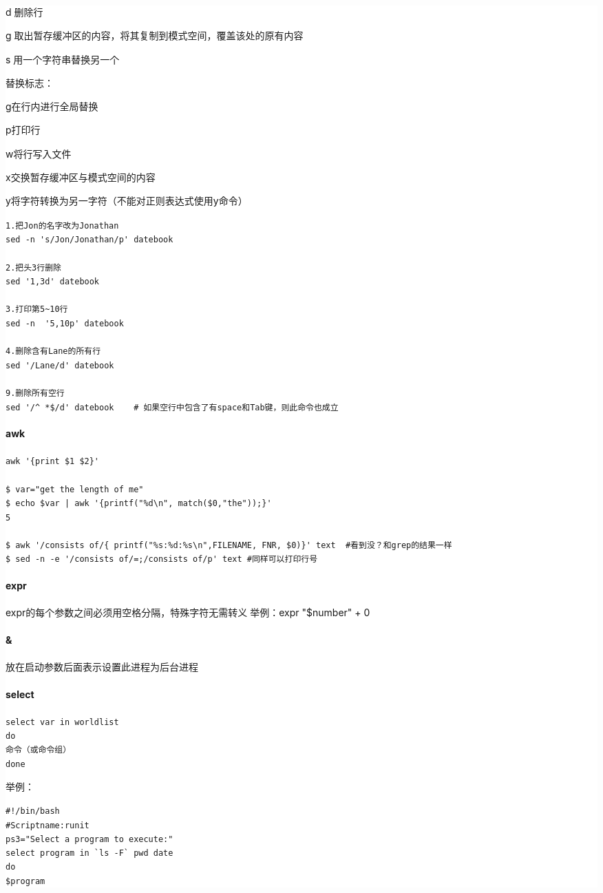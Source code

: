 d 删除行

g 取出暂存缓冲区的内容，将其复制到模式空间，覆盖该处的原有内容

s 用一个字符串替换另一个

替换标志：

g在行内进行全局替换

p打印行

w将行写入文件

x交换暂存缓冲区与模式空间的内容

y将字符转换为另一字符（不能对正则表达式使用y命令）

```
1.把Jon的名字改为Jonathan
sed -n 's/Jon/Jonathan/p' datebook

2.把头3行删除
sed '1,3d' datebook

3.打印第5~10行
sed -n  '5,10p' datebook

4.删除含有Lane的所有行
sed '/Lane/d' datebook

9.删除所有空行
sed '/^ *$/d' datebook    # 如果空行中包含了有space和Tab键，则此命令也成立
```

#### awk
```shell
awk '{print $1 $2}'

$ var="get the length of me"
$ echo $var | awk '{printf("%d\n", match($0,"the"));}'
5

$ awk '/consists of/{ printf("%s:%d:%s\n",FILENAME, FNR, $0)}' text  #看到没？和grep的结果一样
$ sed -n -e '/consists of/=;/consists of/p' text #同样可以打印行号
```

#### expr  
expr的每个参数之间必须用空格分隔，特殊字符无需转义
举例：expr "$number" + 0


#### & 
放在启动参数后面表示设置此进程为后台进程

#### select
```
select var in worldlist
do
命令（或命令组）
done
```
举例：
```shell
#!/bin/bash
#Scriptname:runit
ps3="Select a program to execute:"
select program in `ls -F` pwd date
do
$program
```
